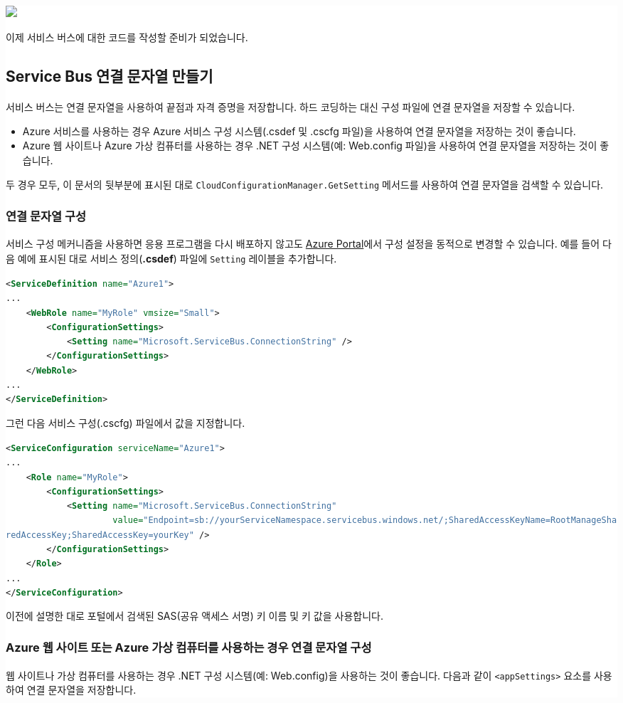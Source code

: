    ![][7]

이제 서비스 버스에 대한 코드를 작성할 준비가 되었습니다.

## <a name="create-a-service-bus-connection-string"></a>Service Bus 연결 문자열 만들기
서비스 버스는 연결 문자열을 사용하여 끝점과 자격 증명을 저장합니다. 하드 코딩하는 대신 구성 파일에 연결 문자열을 저장할 수 있습니다.

* Azure 서비스를 사용하는 경우 Azure 서비스 구성 시스템(.csdef 및 .cscfg 파일)을 사용하여 연결 문자열을 저장하는 것이 좋습니다.
* Azure 웹 사이트나 Azure 가상 컴퓨터를 사용하는 경우 .NET 구성 시스템(예: Web.config 파일)을 사용하여 연결 문자열을 저장하는 것이 좋습니다.

두 경우 모두, 이 문서의 뒷부분에 표시된 대로 `CloudConfigurationManager.GetSetting` 메서드를 사용하여 연결 문자열을 검색할 수 있습니다.

### <a name="configure-your-connection-string"></a>연결 문자열 구성
서비스 구성 메커니즘을 사용하면 응용 프로그램을 다시 배포하지 않고도 [Azure Portal][Azure portal]에서 구성 설정을 동적으로 변경할 수 있습니다. 예를 들어 다음 예에 표시된 대로 서비스 정의(**.csdef**) 파일에 `Setting` 레이블을 추가합니다.

```xml
<ServiceDefinition name="Azure1">
...
    <WebRole name="MyRole" vmsize="Small">
        <ConfigurationSettings>
            <Setting name="Microsoft.ServiceBus.ConnectionString" />
        </ConfigurationSettings>
    </WebRole>
...
</ServiceDefinition>
```

그런 다음 서비스 구성(.cscfg) 파일에서 값을 지정합니다.

```xml
<ServiceConfiguration serviceName="Azure1">
...
    <Role name="MyRole">
        <ConfigurationSettings>
            <Setting name="Microsoft.ServiceBus.ConnectionString"
                     value="Endpoint=sb://yourServiceNamespace.servicebus.windows.net/;SharedAccessKeyName=RootManageSharedAccessKey;SharedAccessKey=yourKey" />
        </ConfigurationSettings>
    </Role>
...
</ServiceConfiguration>
```

이전에 설명한 대로 포털에서 검색된 SAS(공유 액세스 서명) 키 이름 및 키 값을 사용합니다.

### <a name="configure-your-connection-string-when-using-azure-websites-or-azure-virtual-machines"></a>Azure 웹 사이트 또는 Azure 가상 컴퓨터를 사용하는 경우 연결 문자열 구성
웹 사이트나 가상 컴퓨터를 사용하는 경우 .NET 구성 시스템(예: Web.config)을 사용하는 것이 좋습니다. 다음과 같이 `<appSettings>` 요소를 사용하여 연결 문자열을 저장합니다.


[Azure portal]: https://portal.azure.com
[7]: ./media/service-bus-dotnet-how-to-use-topics-subscriptions/getting-started-multi-tier-13.png
[Queues, topics, and subscriptions]: service-bus-queues-topics-subscriptions.md
[Topic filters sample]: https://github.com/Azure-Samples/azure-servicebus-messaging-samples/tree/master/TopicFilters
[SqlFilter]: https://docs.microsoft.com/dotnet/api/microsoft.servicebus.messaging.sqlfilter
[SqlFilter.SqlExpression]: https://docs.microsoft.com/dotnet/api/microsoft.servicebus.messaging.sqlfilter#Microsoft_ServiceBus_Messaging_SqlFilter_SqlExpression
[Service Bus brokered messaging .NET tutorial]: service-bus-brokered-tutorial-dotnet.md
[Azure samples]: https://code.msdn.microsoft.com/site/search?query=service%20bus&f%5B0%5D.Value=service%20bus&f%5B0%5D.Type=SearchText&ac=2
